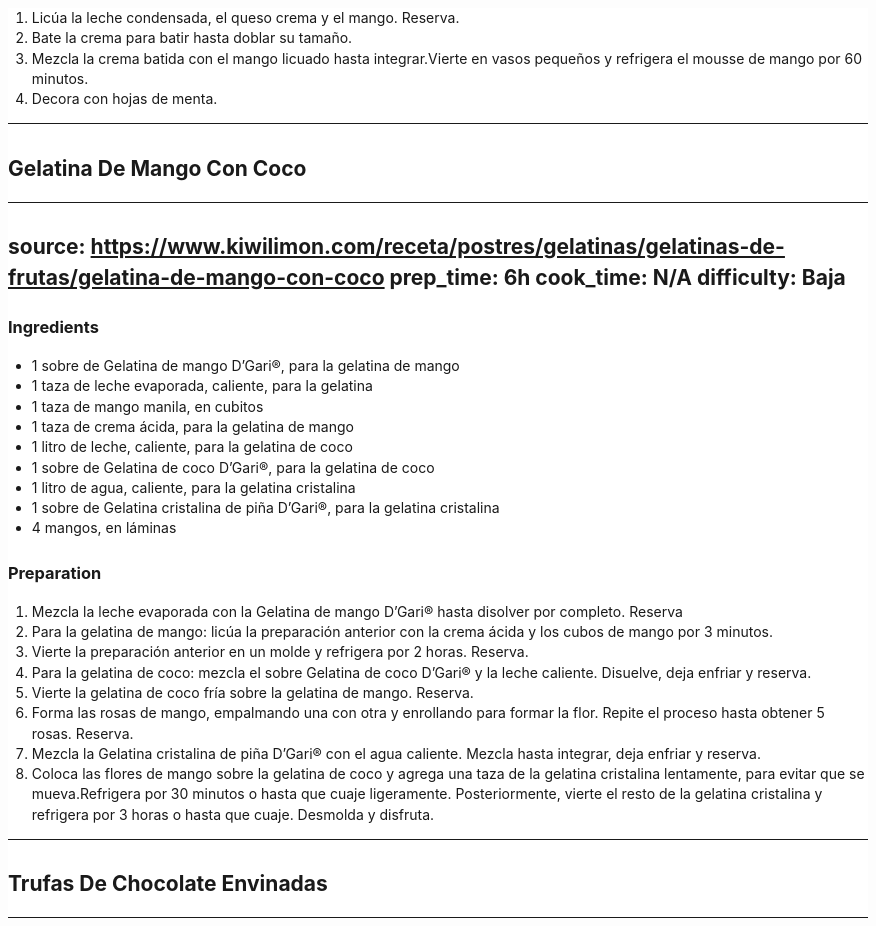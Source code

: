 1. Licúa la leche condensada, el queso crema y el mango. Reserva.
2. Bate la crema para batir hasta doblar su tamaño.
3. Mezcla la crema batida con el mango licuado hasta integrar.Vierte en vasos pequeños y refrigera el mousse de mango por 60 minutos.
4. Decora con hojas de menta.

---

## Gelatina De Mango Con Coco

---
source: https://www.kiwilimon.com/receta/postres/gelatinas/gelatinas-de-frutas/gelatina-de-mango-con-coco
prep_time: 6h
cook_time: N/A
difficulty: Baja
---

### Ingredients

- 1 sobre de Gelatina de mango D’Gari®, para la gelatina de mango
- 1 taza de leche evaporada, caliente, para la gelatina
- 1 taza de mango manila, en cubitos
- 1 taza de crema ácida, para la gelatina de mango
- 1 litro de leche, caliente, para la gelatina de coco
- 1 sobre de Gelatina de coco D’Gari®, para la gelatina de coco
- 1 litro de agua, caliente, para la gelatina cristalina
- 1 sobre de Gelatina cristalina de piña D’Gari®, para la gelatina cristalina
- 4 mangos, en láminas

### Preparation

1. Mezcla la leche evaporada con la Gelatina de mango D’Gari® hasta disolver por completo. Reserva
2. Para la gelatina de mango: licúa la preparación anterior con la crema ácida y los cubos de mango por 3 minutos.
3. Vierte la preparación anterior en un molde y refrigera por 2 horas. Reserva.
4. Para la gelatina de coco: mezcla el sobre Gelatina de coco D’Gari® y la leche caliente. Disuelve, deja enfriar y reserva.
5. Vierte la gelatina de coco fría sobre la gelatina de mango. Reserva.
6. Forma las rosas de mango, empalmando una con otra y enrollando para formar la flor. Repite el proceso hasta obtener 5 rosas. Reserva.
7. Mezcla la Gelatina cristalina de piña D’Gari® con el agua caliente. Mezcla hasta integrar, deja enfriar y reserva.
8. Coloca las flores de mango sobre la gelatina de coco y agrega una taza de la gelatina cristalina lentamente, para evitar que se mueva.Refrigera por 30 minutos o hasta que cuaje ligeramente. Posteriormente, vierte el resto de la gelatina cristalina y refrigera por 3 horas o hasta que cuaje. Desmolda y disfruta.

---

## Trufas De Chocolate Envinadas

---